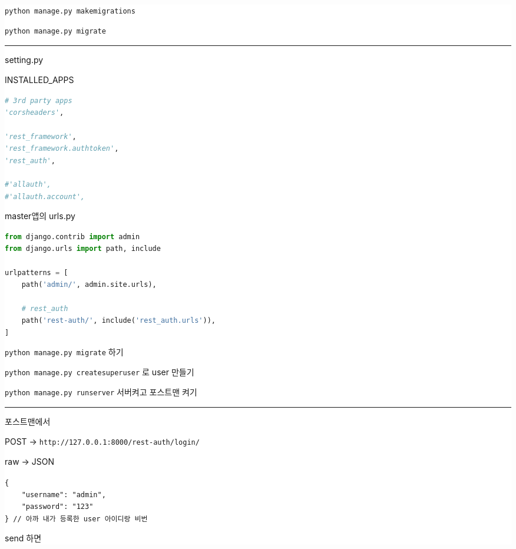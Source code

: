 
`python manage.py makemigrations`

`python manage.py migrate`

---

setting.py

INSTALLED_APPS

```python
# 3rd party apps
'corsheaders',

'rest_framework',
'rest_framework.authtoken',
'rest_auth',

#'allauth',
#'allauth.account',
```

master앱의 urls.py

```python
from django.contrib import admin
from django.urls import path, include

urlpatterns = [
    path('admin/', admin.site.urls),

    # rest_auth
    path('rest-auth/', include('rest_auth.urls')),
]
```

`python manage.py migrate` 하기

`python manage.py createsuperuser` 로 user 만들기

`python manage.py runserver` 서버켜고 포스트맨 켜기

---

포스트맨에서

POST -> `http://127.0.0.1:8000/rest-auth/login/` 

raw -> JSON

```
{
    "username": "admin",
    "password": "123"
} // 아까 내가 등록한 user 아이디랑 비번
```

send 하면
